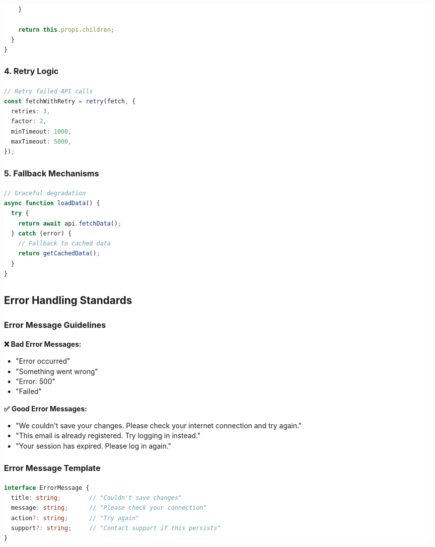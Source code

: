 ```typescript
    }

    return this.props.children;
  }
}
```

### 4. Retry Logic
```typescript
// Retry failed API calls
const fetchWithRetry = retry(fetch, {
  retries: 3,
  factor: 2,
  minTimeout: 1000,
  maxTimeout: 5000,
});
```

### 5. Fallback Mechanisms
```typescript
// Graceful degradation
async function loadData() {
  try {
    return await api.fetchData();
  } catch (error) {
    // Fallback to cached data
    return getCachedData();
  }
}
```

## Error Handling Standards

### Error Message Guidelines

**❌ Bad Error Messages:**
- "Error occurred"
- "Something went wrong"
- "Error: 500"
- "Failed"

**✅ Good Error Messages:**
- "We couldn't save your changes. Please check your internet connection and try again."
- "This email is already registered. Try logging in instead."
- "Your session has expired. Please log in again."

### Error Message Template
```typescript
interface ErrorMessage {
  title: string;        // "Couldn't save changes"
  message: string;      // "Please check your connection"
  action?: string;      // "Try again"
  support?: string;     // "Contact support if this persists"
}
```
